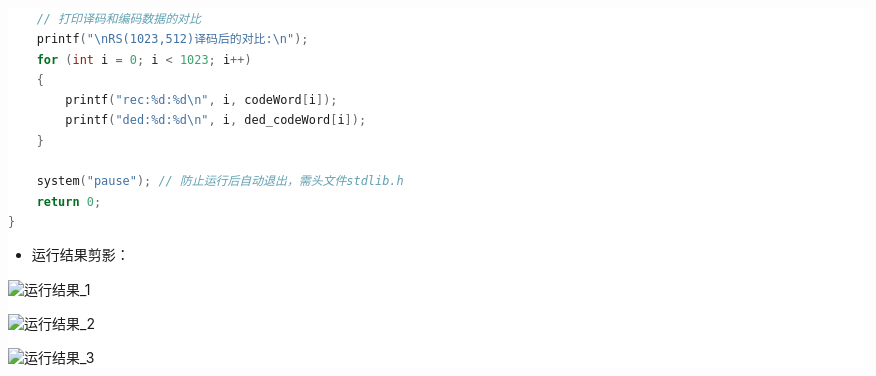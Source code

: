 ```cpp
    // 打印译码和编码数据的对比
    printf("\nRS(1023,512)译码后的对比:\n");
    for (int i = 0; i < 1023; i++)
    {
        printf("rec:%d:%d\n", i, codeWord[i]);
        printf("ded:%d:%d\n", i, ded_codeWord[i]);
    }

    system("pause"); // 防止运行后自动退出，需头文件stdlib.h
    return 0;
}
```

+ 运行结果剪影：

![运行结果_1](https://yugin-blog-1313489805.cos.ap-guangzhou.myqcloud.com/202504051540703.png)

![运行结果_2](https://yugin-blog-1313489805.cos.ap-guangzhou.myqcloud.com/202504051541881.png)

![运行结果_3](https://yugin-blog-1313489805.cos.ap-guangzhou.myqcloud.com/202504051542813.png)












